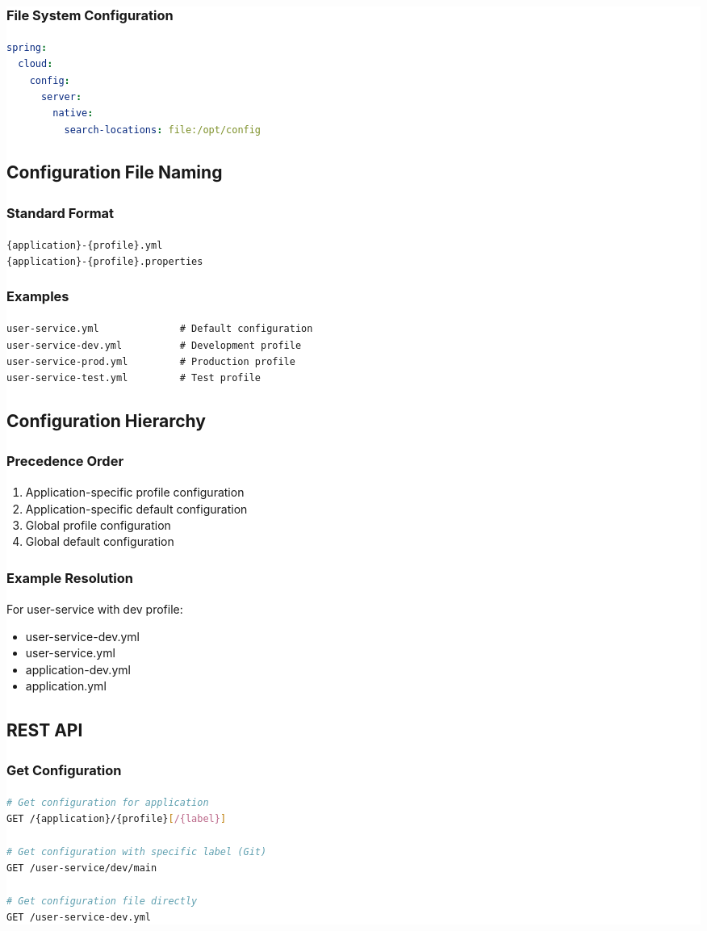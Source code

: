 ### File System Configuration
```yaml
spring:
  cloud:
    config:
      server:
        native:
          search-locations: file:/opt/config
```

## Configuration File Naming

### Standard Format
```
{application}-{profile}.yml
{application}-{profile}.properties
```

### Examples
```
user-service.yml              # Default configuration
user-service-dev.yml          # Development profile
user-service-prod.yml         # Production profile
user-service-test.yml         # Test profile
```

## Configuration Hierarchy

### Precedence Order
1. Application-specific profile configuration
2. Application-specific default configuration
3. Global profile configuration
4. Global default configuration

### Example Resolution
For user-service with dev profile:
- user-service-dev.yml
- user-service.yml
- application-dev.yml
- application.yml

## REST API

### Get Configuration
```bash
# Get configuration for application
GET /{application}/{profile}[/{label}]

# Get configuration with specific label (Git)
GET /user-service/dev/main

# Get configuration file directly
GET /user-service-dev.yml
```
